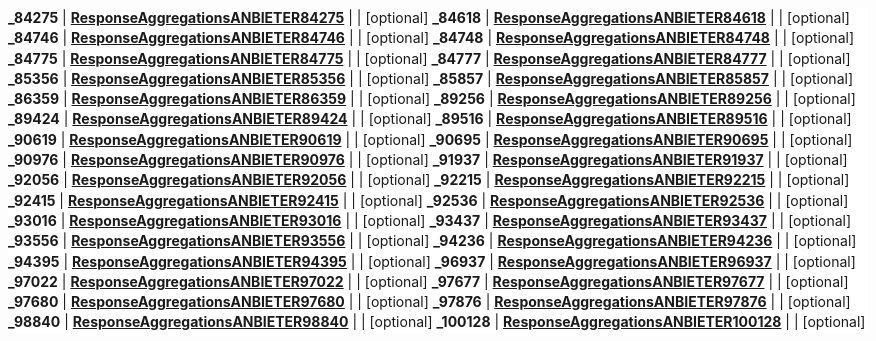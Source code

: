 **_84275** | [**ResponseAggregationsANBIETER84275**](ResponseAggregationsANBIETER84275.md) |  | [optional] 
**_84618** | [**ResponseAggregationsANBIETER84618**](ResponseAggregationsANBIETER84618.md) |  | [optional] 
**_84746** | [**ResponseAggregationsANBIETER84746**](ResponseAggregationsANBIETER84746.md) |  | [optional] 
**_84748** | [**ResponseAggregationsANBIETER84748**](ResponseAggregationsANBIETER84748.md) |  | [optional] 
**_84775** | [**ResponseAggregationsANBIETER84775**](ResponseAggregationsANBIETER84775.md) |  | [optional] 
**_84777** | [**ResponseAggregationsANBIETER84777**](ResponseAggregationsANBIETER84777.md) |  | [optional] 
**_85356** | [**ResponseAggregationsANBIETER85356**](ResponseAggregationsANBIETER85356.md) |  | [optional] 
**_85857** | [**ResponseAggregationsANBIETER85857**](ResponseAggregationsANBIETER85857.md) |  | [optional] 
**_86359** | [**ResponseAggregationsANBIETER86359**](ResponseAggregationsANBIETER86359.md) |  | [optional] 
**_89256** | [**ResponseAggregationsANBIETER89256**](ResponseAggregationsANBIETER89256.md) |  | [optional] 
**_89424** | [**ResponseAggregationsANBIETER89424**](ResponseAggregationsANBIETER89424.md) |  | [optional] 
**_89516** | [**ResponseAggregationsANBIETER89516**](ResponseAggregationsANBIETER89516.md) |  | [optional] 
**_90619** | [**ResponseAggregationsANBIETER90619**](ResponseAggregationsANBIETER90619.md) |  | [optional] 
**_90695** | [**ResponseAggregationsANBIETER90695**](ResponseAggregationsANBIETER90695.md) |  | [optional] 
**_90976** | [**ResponseAggregationsANBIETER90976**](ResponseAggregationsANBIETER90976.md) |  | [optional] 
**_91937** | [**ResponseAggregationsANBIETER91937**](ResponseAggregationsANBIETER91937.md) |  | [optional] 
**_92056** | [**ResponseAggregationsANBIETER92056**](ResponseAggregationsANBIETER92056.md) |  | [optional] 
**_92215** | [**ResponseAggregationsANBIETER92215**](ResponseAggregationsANBIETER92215.md) |  | [optional] 
**_92415** | [**ResponseAggregationsANBIETER92415**](ResponseAggregationsANBIETER92415.md) |  | [optional] 
**_92536** | [**ResponseAggregationsANBIETER92536**](ResponseAggregationsANBIETER92536.md) |  | [optional] 
**_93016** | [**ResponseAggregationsANBIETER93016**](ResponseAggregationsANBIETER93016.md) |  | [optional] 
**_93437** | [**ResponseAggregationsANBIETER93437**](ResponseAggregationsANBIETER93437.md) |  | [optional] 
**_93556** | [**ResponseAggregationsANBIETER93556**](ResponseAggregationsANBIETER93556.md) |  | [optional] 
**_94236** | [**ResponseAggregationsANBIETER94236**](ResponseAggregationsANBIETER94236.md) |  | [optional] 
**_94395** | [**ResponseAggregationsANBIETER94395**](ResponseAggregationsANBIETER94395.md) |  | [optional] 
**_96937** | [**ResponseAggregationsANBIETER96937**](ResponseAggregationsANBIETER96937.md) |  | [optional] 
**_97022** | [**ResponseAggregationsANBIETER97022**](ResponseAggregationsANBIETER97022.md) |  | [optional] 
**_97677** | [**ResponseAggregationsANBIETER97677**](ResponseAggregationsANBIETER97677.md) |  | [optional] 
**_97680** | [**ResponseAggregationsANBIETER97680**](ResponseAggregationsANBIETER97680.md) |  | [optional] 
**_97876** | [**ResponseAggregationsANBIETER97876**](ResponseAggregationsANBIETER97876.md) |  | [optional] 
**_98840** | [**ResponseAggregationsANBIETER98840**](ResponseAggregationsANBIETER98840.md) |  | [optional] 
**_100128** | [**ResponseAggregationsANBIETER100128**](ResponseAggregationsANBIETER100128.md) |  | [optional] 